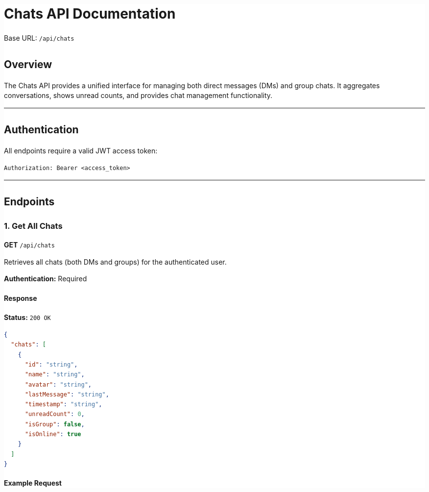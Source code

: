 # Chats API Documentation

Base URL: `/api/chats`

## Overview

The Chats API provides a unified interface for managing both direct messages (DMs) and group chats. It aggregates conversations, shows unread counts, and provides chat management functionality.

---

## Authentication

All endpoints require a valid JWT access token:

```
Authorization: Bearer <access_token>
```

---

## Endpoints

### 1. Get All Chats

**GET** `/api/chats`

Retrieves all chats (both DMs and groups) for the authenticated user.

**Authentication:** Required

#### Response

**Status:** `200 OK`

```json
{
  "chats": [
    {
      "id": "string",
      "name": "string",
      "avatar": "string",
      "lastMessage": "string",
      "timestamp": "string",
      "unreadCount": 0,
      "isGroup": false,
      "isOnline": true
    }
  ]
}
```

#### Example Request
